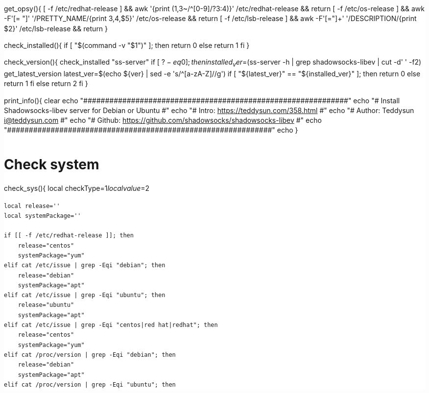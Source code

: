 get_opsy(){
    [ -f /etc/redhat-release ] && awk '{print ($1,$3~/^[0-9]/?$3:$4)}' /etc/redhat-release && return
    [ -f /etc/os-release ] && awk -F'[= "]' '/PRETTY_NAME/{print $3,$4,$5}' /etc/os-release && return
    [ -f /etc/lsb-release ] && awk -F'[="]+' '/DESCRIPTION/{print $2}' /etc/lsb-release && return
}

check_installed(){
    if [ "$(command -v "$1")" ]; then
        return 0
    else
        return 1
    fi
}

check_version(){
    check_installed "ss-server"
    if [ $? -eq 0 ]; then
        installed_ver=$(ss-server -h | grep shadowsocks-libev | cut -d' ' -f2)
        get_latest_version
        latest_ver=$(echo ${ver} | sed -e 's/^[a-zA-Z]//g')
        if [ "${latest_ver}" == "${installed_ver}" ]; then
            return 0
        else
            return 1
        fi
    else
        return 2
    fi
}

print_info(){
    clear
    echo "#############################################################"
    echo "# Install Shadowsocks-libev server for Debian or Ubuntu     #"
    echo "# Intro:  https://teddysun.com/358.html                     #"
    echo "# Author: Teddysun <i@teddysun.com>                         #"
    echo "# Github: https://github.com/shadowsocks/shadowsocks-libev  #"
    echo "#############################################################"
    echo
}

# Check system
check_sys(){
    local checkType=$1
    local value=$2

    local release=''
    local systemPackage=''

    if [[ -f /etc/redhat-release ]]; then
        release="centos"
        systemPackage="yum"
    elif cat /etc/issue | grep -Eqi "debian"; then
        release="debian"
        systemPackage="apt"
    elif cat /etc/issue | grep -Eqi "ubuntu"; then
        release="ubuntu"
        systemPackage="apt"
    elif cat /etc/issue | grep -Eqi "centos|red hat|redhat"; then
        release="centos"
        systemPackage="yum"
    elif cat /proc/version | grep -Eqi "debian"; then
        release="debian"
        systemPackage="apt"
    elif cat /proc/version | grep -Eqi "ubuntu"; then